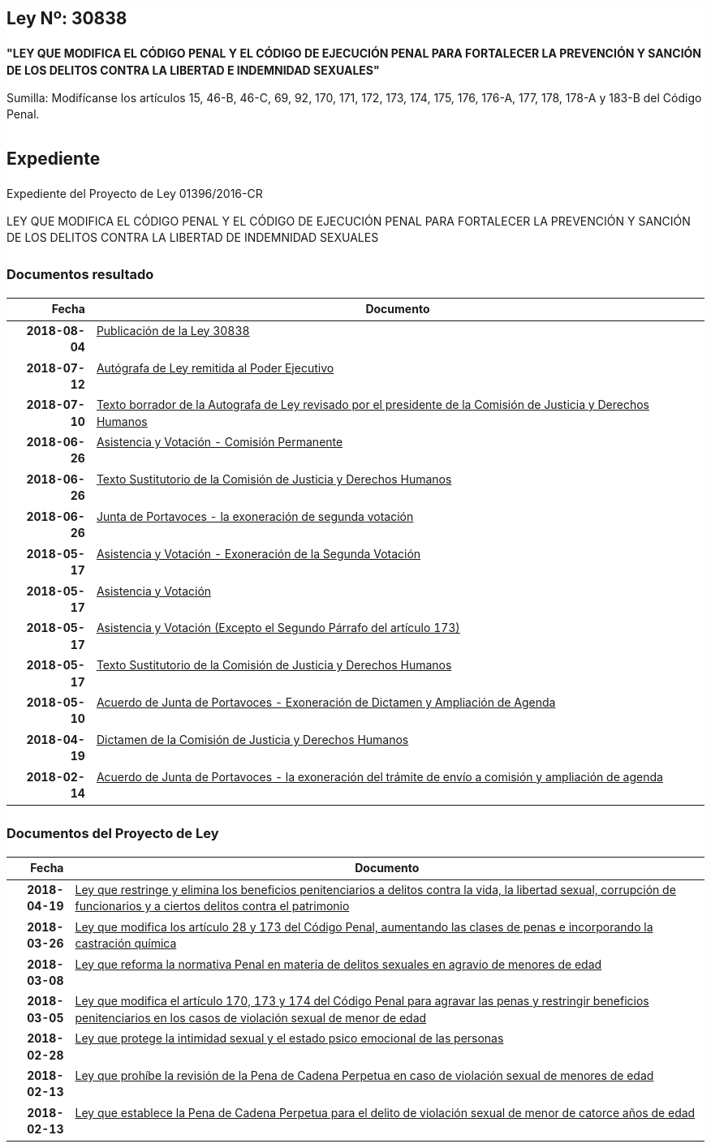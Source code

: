 ## Ley Nº: 30838

**"LEY QUE MODIFICA EL CÓDIGO PENAL Y EL CÓDIGO DE EJECUCIÓN PENAL PARA FORTALECER LA PREVENCIÓN Y SANCIÓN DE LOS DELITOS CONTRA LA LIBERTAD E INDEMNIDAD SEXUALES"**

Sumilla: Modifícanse los artículos 15, 46-B, 46-C, 69, 92, 170, 171, 172, 173, 174, 175, 176, 176-A, 177, 178, 178-A y 183-B del Código Penal.


## Expediente

Expediente del Proyecto de Ley 01396/2016-CR

LEY QUE MODIFICA EL CÓDIGO PENAL Y EL CÓDIGO DE EJECUCIÓN PENAL PARA FORTALECER LA PREVENCIÓN Y SANCIÓN DE LOS DELITOS CONTRA LA LIBERTAD DE INDEMNIDAD SEXUALES


### Documentos resultado

| Fecha | Documento |
|------:|--------|
| **2018-08-04** | [Publicación de la Ley 30838](http://www.leyes.congreso.gob.pe/Documentos/2016_2021/ADLP/Normas_Legales/30838-LEY.pdf) |
| **2018-07-12** | [Autógrafa de Ley remitida al Poder Ejecutivo](http://www.leyes.congreso.gob.pe/Documentos/2016_2021/ADLP/Texto_Aprobado/AU0046020180712.pdf) |
| **2018-07-10** | [Texto borrador de la Autografa de Ley revisado por el presidente de la Comisión de Justicia y Derechos Humanos](http://www.leyes.congreso.gob.pe/Documentos/2016_2021/Texto_Borrador_de_Autografa/BAU0046020180710.pdf) |
| **2018-06-26** | [Asistencia y Votación - Comisión Permanente](http://www.leyes.congreso.gob.pe/Documentos/2016_2021/Asistencia_y_Votacion/Proyectos_de_Ley/AVCP0046020180626.pdf) |
| **2018-06-26** | [Texto Sustitutorio de la Comisión de Justicia y Derechos Humanos](http://www.leyes.congreso.gob.pe/Documentos/2016_2021/Texto_Sustitutorio/Proyectos_de_Ley/TS0046020180626.pdf) |
| **2018-06-26** | [Junta de Portavoces - la exoneración de segunda votación](http://www.leyes.congreso.gob.pe/Documentos/2016_2021/Acuerdos/Junta_Portavoces/AJPSV0046020180626.pdf) |
| **2018-05-17** | [Asistencia y Votación - Exoneración de la Segunda Votación](http://www.leyes.congreso.gob.pe/Documentos/2016_2021/Asistencia_y_Votacion/Proyectos_de_Ley/Exoneracion_de_Segunda_Votacion/ESV0241520180517.pdf) |
| **2018-05-17** | [Asistencia y Votación](http://www.leyes.congreso.gob.pe/Documentos/2016_2021/Asistencia_y_Votacion/Proyectos_de_Ley/AV0241520180517.1.pdf) |
| **2018-05-17** | [Asistencia y Votación (Excepto el Segundo Párrafo del artículo 173)](http://www.leyes.congreso.gob.pe/Documentos/2016_2021/Asistencia_y_Votacion/Proyectos_de_Ley/AV0241520180517.pdf) |
| **2018-05-17** | [Texto Sustitutorio de la Comisión de Justicia y Derechos Humanos](http://www.leyes.congreso.gob.pe/Documentos/2016_2021/Texto_Sustitutorio/Proyectos_de_Ley/TS0046020180517.pdf) |
| **2018-05-10** | [Acuerdo de Junta de Portavoces - Exoneración de Dictamen y Ampliación de Agenda](http://www.leyes.congreso.gob.pe/Documentos/2016_2021/Acuerdos/Junta_Portavoces/AJP0046020180510.pdf) |
| **2018-04-19** | [Dictamen de la Comisión de Justicia y Derechos Humanos](http://www.leyes.congreso.gob.pe/Documentos/2016_2021/Dictamenes/Proyectos_de_Ley/00460DC15MAY20180419.pdf) |
| **2018-02-14** | [Acuerdo de Junta de Portavoces - la exoneración del trámite de envío a comisión y ampliación de agenda](http://www.leyes.congreso.gob.pe/Documentos/2016_2021/Acuerdos/Junta_Portavoces/AJP0241520180214.pdf) |

### Documentos del Proyecto de Ley

| Fecha | Documento |
|------:|--------|
| **2018-04-19** | [Ley que restringe y elimina los beneficios penitenciarios a delitos contra la vida, la libertad sexual, corrupción de funcionarios y a ciertos delitos contra el patrimonio](http://www.leyes.congreso.gob.pe/Documentos/2016_2021/Proyectos_de_Ley_y_de_Resoluciones_Legislativas/PL0273320180419.pdf) |
| **2018-03-26** | [Ley que modifica los artículo 28 y 173 del Código Penal, aumentando las clases de penas e incorporando la castración química](http://www.leyes.congreso.gob.pe/Documentos/2016_2021/Proyectos_de_Ley_y_de_Resoluciones_Legislativas/PL0262520180323.pdf) |
| **2018-03-08** | [Ley que reforma la normativa Penal en materia de delitos sexuales en agravio de menores de edad](http://www.leyes.congreso.gob.pe/Documentos/2016_2021/Proyectos_de_Ley_y_de_Resoluciones_Legislativas/PL0251720180308.pdf) |
| **2018-03-05** | [Ley que modifica el artículo 170, 173 y 174 del Código Penal para agravar las penas y restringir beneficios penitenciarios en los casos de violación sexual de menor de edad](http://www.leyes.congreso.gob.pe/Documentos/2016_2021/Proyectos_de_Ley_y_de_Resoluciones_Legislativas/PL248520180305..pdf) |
| **2018-02-28** | [Ley que protege la intimidad sexual y el estado psico emocional de las personas](http://www.leyes.congreso.gob.pe/Documentos/2016_2021/Proyectos_de_Ley_y_de_Resoluciones_Legislativas/PL0245720180228.pdf) |
| **2018-02-13** | [Ley que prohíbe la revisión de la Pena de Cadena Perpetua en caso de violación sexual de menores de edad](http://www.leyes.congreso.gob.pe/Documentos/2016_2021/Proyectos_de_Ley_y_de_Resoluciones_Legislativas/PL0241120180208.pdf) |
| **2018-02-13** | [Ley que establece la Pena de Cadena Perpetua para el delito de violación sexual de menor de catorce años de edad](http://www.leyes.congreso.gob.pe/Documentos/2016_2021/Proyectos_de_Ley_y_de_Resoluciones_Legislativas/PL0241520180213..pdf) |